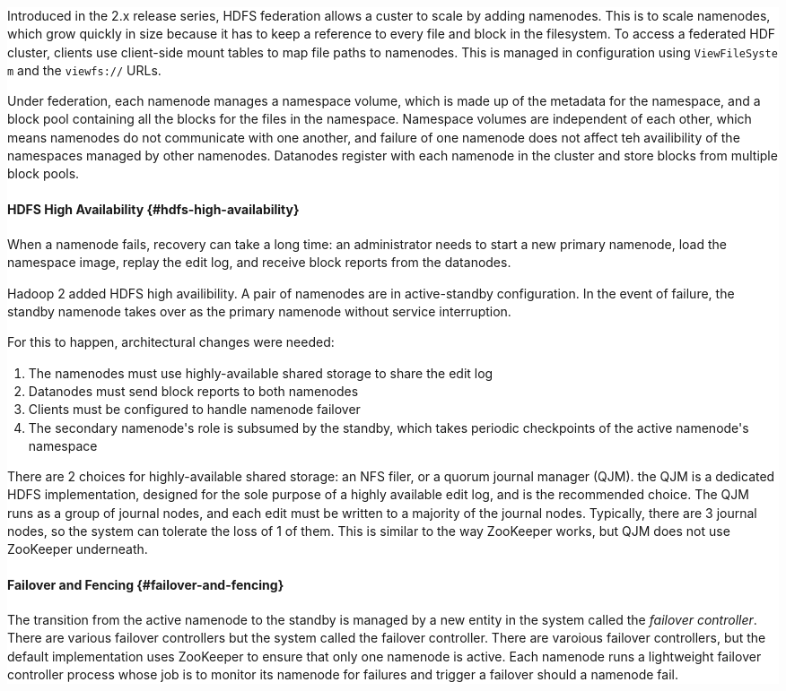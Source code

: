 Introduced in the 2.x release series, HDFS federation allows a custer
to scale by adding namenodes. This is to scale namenodes, which grow
quickly in size because it has to keep a reference to every file and
block in the filesystem. To access a federated HDF cluster, clients
use client-side mount tables to map file paths to namenodes. This is
managed in configuration using `ViewFileSystem` and the `viewfs://` URLs.

Under federation, each namenode manages a namespace volume, which is
made up of the metadata for the namespace, and a block pool containing
all the blocks for the files in the namespace. Namespace volumes are
independent of each other, which means namenodes do not communicate
with one another, and failure of one namenode does not affect teh
availibility of the namespaces managed by other namenodes. Datanodes
register with each namenode in the cluster and store blocks from
multiple block pools.


#### HDFS High Availability {#hdfs-high-availability}

When a namenode fails, recovery can take a long time: an administrator
needs to start a new primary namenode, load the namespace image,
replay the edit log, and receive block reports from the datanodes.

Hadoop 2 added HDFS high availibility. A pair of namenodes are in
active-standby configuration. In the event of failure, the standby
namenode takes over as the primary namenode without service
interruption.

For this to happen, architectural changes were needed:

1.  The namenodes must use highly-available shared storage to share the
    edit log
2.  Datanodes must send block reports to both namenodes
3.  Clients must be configured to handle namenode failover
4.  The secondary namenode's role is subsumed by the standby, which
    takes periodic checkpoints of the active namenode's namespace

There are 2 choices for highly-available shared storage: an NFS filer,
or a quorum journal manager (QJM). the QJM is a dedicated HDFS
implementation, designed for the sole purpose of a highly available
edit log, and is the recommended choice. The QJM runs as a group of
journal nodes, and each edit must be written to a majority of the
journal nodes. Typically, there are 3 journal nodes, so the system can
tolerate the loss of 1 of them. This is similar to the way ZooKeeper
works, but QJM does not use ZooKeeper underneath.


#### Failover and Fencing {#failover-and-fencing}

The transition from the active namenode to the standby is managed by a
new entity in the system called the _failover controller_. There are
various failover controllers but the system called the failover
controller. There are varoious failover controllers, but the default
implementation uses ZooKeeper to ensure that only one namenode is
active. Each namenode runs a lightweight failover controller process
whose job is to monitor its namenode for failures and trigger a
failover should a namenode fail.
